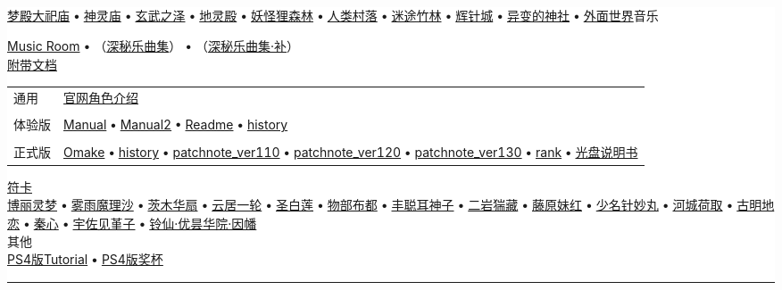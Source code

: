 <a href="./梦殿大祀庙（场景）.md" title="梦殿大祀庙（场景）">梦殿大祀庙</a> &#8226; <a href="./神灵庙（场景）.md" title="神灵庙（场景）">神灵庙</a> &#8226; <a href="/%E7%8E%84%E6%AD%A6%E4%B9%8B%E6%B3%BD" class="mw-redirect" title="玄武之泽">玄武之泽</a> &#8226; <a href="./地灵殿（场景）.md" title="地灵殿（场景）">地灵殿</a> &#8226; <a href="./妖怪狸森林.md" title="妖怪狸森林">妖怪狸森林</a> &#8226; <a href="./人类村落.md" title="人类村落">人类村落</a> &#8226; <a href="./迷途竹林.md" title="迷途竹林">迷途竹林</a> &#8226; <a href="./辉针城（场景）.md" title="辉针城（场景）">辉针城</a> &#8226; <a href="./博丽神社.md" title="博丽神社">异变的神社</a> &#8226; <a href="/%E5%A4%96%E9%9D%A2%E4%B8%96%E7%95%8C" class="mw-redirect" title="外面世界">外面世界</a></div></td></tr><tr><td></td></tr><tr><td class="navbox-group" style=";;">音乐</td><td style=";;" class="navbox-list navbox-even"><div><a href="./东方深秘录-Music.md" title="东方深秘录/Music">Music Room</a> &#8226; （<a href="./深秘乐曲集.md" title="深秘乐曲集">深秘乐曲集</a>） &#8226; （<a href="/%E6%B7%B1%E7%A7%98%E4%B9%90%E6%9B%B2%E9%9B%86%C2%B7%E8%A1%A5" class="mw-redirect" title="深秘乐曲集·补">深秘乐曲集·补</a>）</div></td></tr><tr><td></td></tr><tr><td class="navbox-group" style=";;"><a href="/%E4%B8%9C%E6%96%B9%E6%B7%B1%E7%A7%98%E5%BD%95#附带文档" title="东方深秘录">附带文档</a></td><td style=";;" class="navbox-list navbox-odd"><div></div><table cellspacing="0" class="nowraplinks navbox-subgroup" style="width:100%;;;;"><tbody><tr><td class="navbox-group" style=";;"><div>通用</div></td><td style=";;" class="navbox-list navbox-odd"><div><a href="/%E4%B8%9C%E6%96%B9%E6%B7%B1%E7%A7%98%E5%BD%95/%E5%AE%98%E7%BD%91%E8%A7%92%E8%89%B2%E4%BB%8B%E7%BB%8D" class="mw-redirect" title="东方深秘录/官网角色介绍">官网角色介绍</a></div></td></tr><tr><td></td></tr><tr><td class="navbox-group" style=";;"><div>体验版</div></td><td style=";;" class="navbox-list navbox-even"><div><a href="./附带文档-东方深秘录体验版-Manual.md" title="附带文档:东方深秘录体验版/Manual">Manual</a> &#8226; <a href="./附带文档-东方深秘录WEB体验版-Manual.md" title="附带文档:东方深秘录WEB体验版/Manual">Manual2</a> &#8226; <a href="./附带文档-东方深秘录体验版-Readme.md" title="附带文档:东方深秘录体验版/Readme">Readme</a> &#8226; <a href="./附带文档-东方深秘录体验版-history.md" title="附带文档:东方深秘录体验版/history">history</a></div></td></tr><tr><td></td></tr><tr><td class="navbox-group" style=";;"><div>正式版</div></td><td style=";;" class="navbox-list navbox-odd"><div><a href="./附带文档-东方深秘录-Omake.md" title="附带文档:东方深秘录/Omake">Omake</a> &#8226; <a href="./附带文档-东方深秘录-history.md" title="附带文档:东方深秘录/history">history</a> &#8226; <a href="./附带文档-东方深秘录-patchnote_ver110.md" title="附带文档:东方深秘录/patchnote ver110">patchnote_ver110</a> &#8226; <a href="./附带文档-东方深秘录-patchnote_ver120.md" title="附带文档:东方深秘录/patchnote ver120">patchnote_ver120</a> &#8226; <a href="./附带文档-东方深秘录-patchnote_ver130.md" title="附带文档:东方深秘录/patchnote ver130">patchnote_ver130</a> &#8226; <a href="./附带文档-东方深秘录-rank.md" title="附带文档:东方深秘录/rank">rank</a> &#8226; <a href="/index.php?title=%E9%99%84%E5%B8%A6%E6%96%87%E6%A1%A3:%E4%B8%9C%E6%96%B9%E6%B7%B1%E7%A7%98%E5%BD%95/%E5%85%89%E7%9B%98%E8%AF%B4%E6%98%8E%E4%B9%A6&amp;action=edit&amp;redlink=1" class="new" title="附带文档:东方深秘录/光盘说明书（页面不存在）">光盘说明书</a></div></td></tr></tbody></table><div></div></td></tr><tr><td></td></tr><tr><td class="navbox-group" style=";;"><a href="/%E4%B8%9C%E6%96%B9%E6%B7%B1%E7%A7%98%E5%BD%95#其他资料" title="东方深秘录">符卡</a></td><td style=";;" class="navbox-list navbox-even"><div><a href="./东方深秘录-博丽灵梦.md" title="东方深秘录/博丽灵梦">博丽灵梦</a> &#8226; <a href="./东方深秘录-雾雨魔理沙.md" title="东方深秘录/雾雨魔理沙">雾雨魔理沙</a> &#8226; <a href="./东方深秘录-茨木华扇.md" title="东方深秘录/茨木华扇">茨木华扇</a> &#8226; <a href="/%E4%B8%9C%E6%96%B9%E6%B7%B1%E7%A7%98%E5%BD%95/%E4%BA%91%E5%B1%85%E4%B8%80%E8%BD%AE" class="mw-redirect" title="东方深秘录/云居一轮">云居一轮</a> &#8226; <a href="./东方深秘录-圣白莲.md" title="东方深秘录/圣白莲">圣白莲</a> &#8226; <a href="./东方深秘录-物部布都.md" title="东方深秘录/物部布都">物部布都</a> &#8226; <a href="./东方深秘录-丰聪耳神子.md" title="东方深秘录/丰聪耳神子">丰聪耳神子</a> &#8226; <a href="./东方深秘录-二岩猯藏.md" title="东方深秘录/二岩猯藏">二岩猯藏</a> &#8226; <a href="./东方深秘录-藤原妹红.md" title="东方深秘录/藤原妹红">藤原妹红</a> &#8226; <a href="./东方深秘录-少名针妙丸.md" title="东方深秘录/少名针妙丸">少名针妙丸</a> &#8226; <a href="./东方深秘录-河城荷取.md" title="东方深秘录/河城荷取">河城荷取</a> &#8226; <a href="./东方深秘录-古明地恋.md" title="东方深秘录/古明地恋">古明地恋</a> &#8226; <a href="./东方深秘录-秦心.md" title="东方深秘录/秦心">秦心</a> &#8226; <a href="./东方深秘录-宇佐见堇子.md" title="东方深秘录/宇佐见堇子">宇佐见堇子</a> &#8226; <a href="./东方深秘录-铃仙·优昙华院·因幡.md" title="东方深秘录/铃仙·优昙华院·因幡">铃仙·优昙华院·因幡</a></div></td></tr><tr><td></td></tr><tr><td class="navbox-group" style=";;">其他</td><td style=";;" class="navbox-list navbox-odd"><div><a href="./游戏对话-东方深秘录-Tutorial.md" title="游戏对话:东方深秘录/Tutorial">PS4版Tutorial</a> &#8226; <a href="./东方深秘录-成就.md" title="东方深秘录/成就">PS4版奖杯</a></div></td></tr></tbody></table></td></tr></tbody></table>






---

